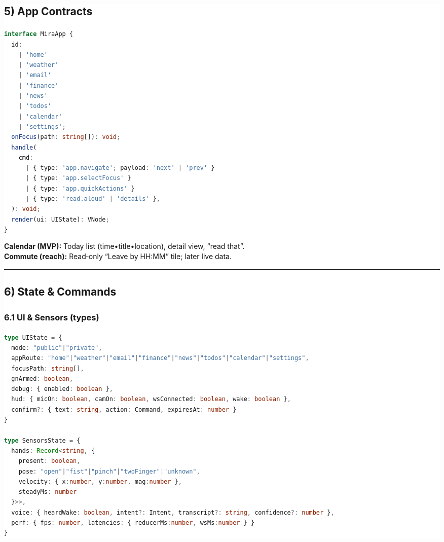 
## 5) App Contracts

```ts
interface MiraApp {
  id:
    | 'home'
    | 'weather'
    | 'email'
    | 'finance'
    | 'news'
    | 'todos'
    | 'calendar'
    | 'settings';
  onFocus(path: string[]): void;
  handle(
    cmd:
      | { type: 'app.navigate'; payload: 'next' | 'prev' }
      | { type: 'app.selectFocus' }
      | { type: 'app.quickActions' }
      | { type: 'read.aloud' | 'details' },
  ): void;
  render(ui: UIState): VNode;
}
```

**Calendar (MVP):** Today list (time•title•location), detail view, “read that”.  
**Commute (reach):** Read‑only “Leave by HH:MM” tile; later live data.

---

## 6) State & Commands

### 6.1 UI & Sensors (types)

```ts
type UIState = {
  mode: "public"|"private",
  appRoute: "home"|"weather"|"email"|"finance"|"news"|"todos"|"calendar"|"settings",
  focusPath: string[],
  gnArmed: boolean,
  debug: { enabled: boolean },
  hud: { micOn: boolean, camOn: boolean, wsConnected: boolean, wake: boolean },
  confirm?: { text: string, action: Command, expiresAt: number }
}

type SensorsState = {
  hands: Record<string, {
    present: boolean,
    pose: "open"|"fist"|"pinch"|"twoFinger"|"unknown",
    velocity: { x:number, y:number, mag:number },
    steadyMs: number
  }>>,
  voice: { heardWake: boolean, intent?: Intent, transcript?: string, confidence?: number },
  perf: { fps: number, latencies: { reducerMs:number, wsMs:number } }
}
```
